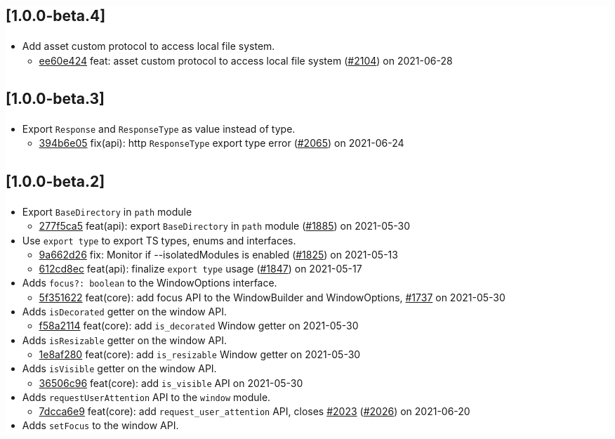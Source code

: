 ## \[1.0.0-beta.4]

-   Add asset custom protocol to access local file system.
    -   [ee60e424](https://www.github.com/tauri-apps/tauri/commit/ee60e424221559d3d725716b0003c5566ef2b5cd)
        feat: asset custom protocol to access local file system
        ([#2104](https://www.github.com/tauri-apps/tauri/pull/2104)) on
        2021-06-28

## \[1.0.0-beta.3]

-   Export `Response` and `ResponseType` as value instead of type.
    -   [394b6e05](https://www.github.com/tauri-apps/tauri/commit/394b6e0572e7a0a92e103e462a7f603f7d569319)
        fix(api): http `ResponseType` export type error
        ([#2065](https://www.github.com/tauri-apps/tauri/pull/2065)) on
        2021-06-24

## \[1.0.0-beta.2]

-   Export `BaseDirectory` in `path` module
    -   [277f5ca5](https://www.github.com/tauri-apps/tauri/commit/277f5ca5a8ae227bbdccee1ad52bdd88b4a5b11b)
        feat(api): export `BaseDirectory` in `path` module
        ([#1885](https://www.github.com/tauri-apps/tauri/pull/1885)) on
        2021-05-30
-   Use `export type` to export TS types, enums and interfaces.
    -   [9a662d26](https://www.github.com/tauri-apps/tauri/commit/9a662d2601b01d712c6bd205f8db1b674f56dfa7)
        fix: Monitor if --isolatedModules is enabled
        ([#1825](https://www.github.com/tauri-apps/tauri/pull/1825)) on
        2021-05-13
    -   [612cd8ec](https://www.github.com/tauri-apps/tauri/commit/612cd8ecb8e02954f3696b9e138cbc7d2c228fad)
        feat(api): finalize `export type` usage
        ([#1847](https://www.github.com/tauri-apps/tauri/pull/1847)) on
        2021-05-17
-   Adds `focus?: boolean` to the WindowOptions interface.
    -   [5f351622](https://www.github.com/tauri-apps/tauri/commit/5f351622c7812ad1bb56ddb37364ccaa4124c24b)
        feat(core): add focus API to the WindowBuilder and WindowOptions,
        [#1737](https://www.github.com/tauri-apps/tauri/pull/1737) on 2021-05-30
-   Adds `isDecorated` getter on the window API.
    -   [f58a2114](https://www.github.com/tauri-apps/tauri/commit/f58a2114fbfd5307c349f05c88f2e08fd8baa8aa)
        feat(core): add `is_decorated` Window getter on 2021-05-30
-   Adds `isResizable` getter on the window API.
    -   [1e8af280](https://www.github.com/tauri-apps/tauri/commit/1e8af280c27f381828d6209722b10e889082fa00)
        feat(core): add `is_resizable` Window getter on 2021-05-30
-   Adds `isVisible` getter on the window API.
    -   [36506c96](https://www.github.com/tauri-apps/tauri/commit/36506c967de82bc7ff453d11e6104ecf66d7a588)
        feat(core): add `is_visible` API on 2021-05-30
-   Adds `requestUserAttention` API to the `window` module.
    -   [7dcca6e9](https://www.github.com/tauri-apps/tauri/commit/7dcca6e9281182b11ad3d4a79871f09b30b9b419)
        feat(core): add `request_user_attention` API, closes
        [#2023](https://www.github.com/tauri-apps/tauri/pull/2023)
        ([#2026](https://www.github.com/tauri-apps/tauri/pull/2026)) on
        2021-06-20
-   Adds `setFocus` to the window API.